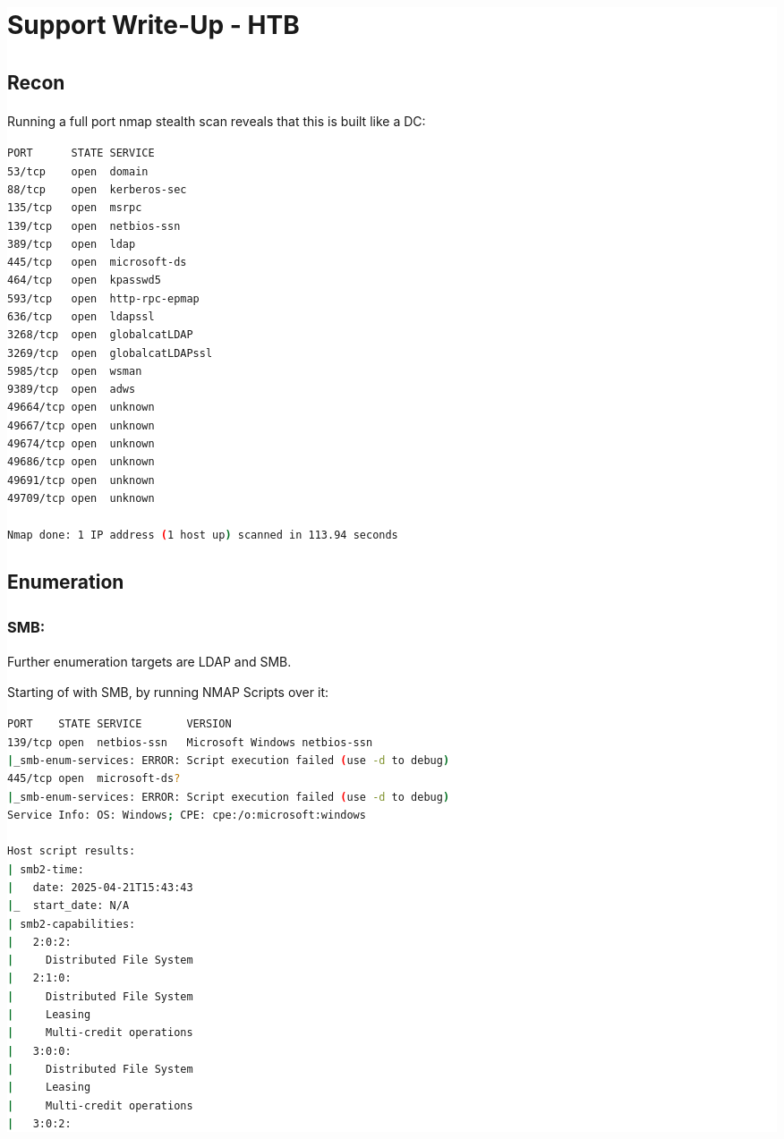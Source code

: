 # Support Write-Up - HTB

## Recon

Running a full port nmap stealth scan reveals that this is built like a DC:

```bash
PORT      STATE SERVICE
53/tcp    open  domain
88/tcp    open  kerberos-sec
135/tcp   open  msrpc
139/tcp   open  netbios-ssn
389/tcp   open  ldap
445/tcp   open  microsoft-ds
464/tcp   open  kpasswd5
593/tcp   open  http-rpc-epmap
636/tcp   open  ldapssl
3268/tcp  open  globalcatLDAP
3269/tcp  open  globalcatLDAPssl
5985/tcp  open  wsman
9389/tcp  open  adws
49664/tcp open  unknown
49667/tcp open  unknown
49674/tcp open  unknown
49686/tcp open  unknown
49691/tcp open  unknown
49709/tcp open  unknown

Nmap done: 1 IP address (1 host up) scanned in 113.94 seconds
```

## Enumeration

### SMB:

Further enumeration targets are LDAP and SMB.

Starting of with SMB, by running NMAP Scripts over it:

```bash
PORT    STATE SERVICE       VERSION
139/tcp open  netbios-ssn   Microsoft Windows netbios-ssn
|_smb-enum-services: ERROR: Script execution failed (use -d to debug)
445/tcp open  microsoft-ds?
|_smb-enum-services: ERROR: Script execution failed (use -d to debug)
Service Info: OS: Windows; CPE: cpe:/o:microsoft:windows

Host script results:
| smb2-time: 
|   date: 2025-04-21T15:43:43
|_  start_date: N/A
| smb2-capabilities: 
|   2:0:2: 
|     Distributed File System
|   2:1:0: 
|     Distributed File System
|     Leasing
|     Multi-credit operations
|   3:0:0: 
|     Distributed File System
|     Leasing
|     Multi-credit operations
|   3:0:2: 
```